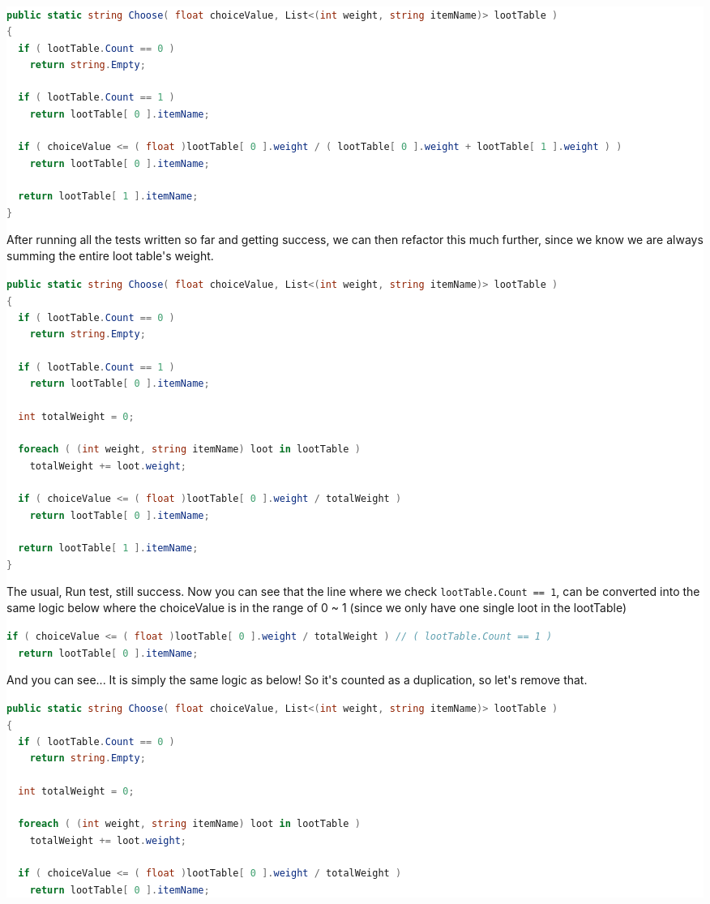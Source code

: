 
```csharp
public static string Choose( float choiceValue, List<(int weight, string itemName)> lootTable )
{
  if ( lootTable.Count == 0 )
    return string.Empty;

  if ( lootTable.Count == 1 )
    return lootTable[ 0 ].itemName;

  if ( choiceValue <= ( float )lootTable[ 0 ].weight / ( lootTable[ 0 ].weight + lootTable[ 1 ].weight ) )
    return lootTable[ 0 ].itemName;

  return lootTable[ 1 ].itemName;
}
```

After running all the tests written so far and getting success, we can then refactor this much further, since we know we are always summing the entire loot table's weight.

```csharp
public static string Choose( float choiceValue, List<(int weight, string itemName)> lootTable )
{
  if ( lootTable.Count == 0 )
    return string.Empty;

  if ( lootTable.Count == 1 )
    return lootTable[ 0 ].itemName;

  int totalWeight = 0;
  
  foreach ( (int weight, string itemName) loot in lootTable )
    totalWeight += loot.weight;

  if ( choiceValue <= ( float )lootTable[ 0 ].weight / totalWeight )
    return lootTable[ 0 ].itemName;

  return lootTable[ 1 ].itemName;
}
```

The usual, Run test, still success. Now you can see that the line where we check `lootTable.Count == 1`, can be converted into the same logic below where the choiceValue is in the range of 0 ~ 1 (since we only have one single loot in the lootTable)

```csharp
if ( choiceValue <= ( float )lootTable[ 0 ].weight / totalWeight ) // ( lootTable.Count == 1 )
  return lootTable[ 0 ].itemName;
```

And you can see... It is simply the same logic as below! So it's counted as a duplication, so let's remove that.

```csharp
public static string Choose( float choiceValue, List<(int weight, string itemName)> lootTable )
{
  if ( lootTable.Count == 0 )
    return string.Empty;

  int totalWeight = 0;

  foreach ( (int weight, string itemName) loot in lootTable )
    totalWeight += loot.weight;

  if ( choiceValue <= ( float )lootTable[ 0 ].weight / totalWeight )
    return lootTable[ 0 ].itemName;

```